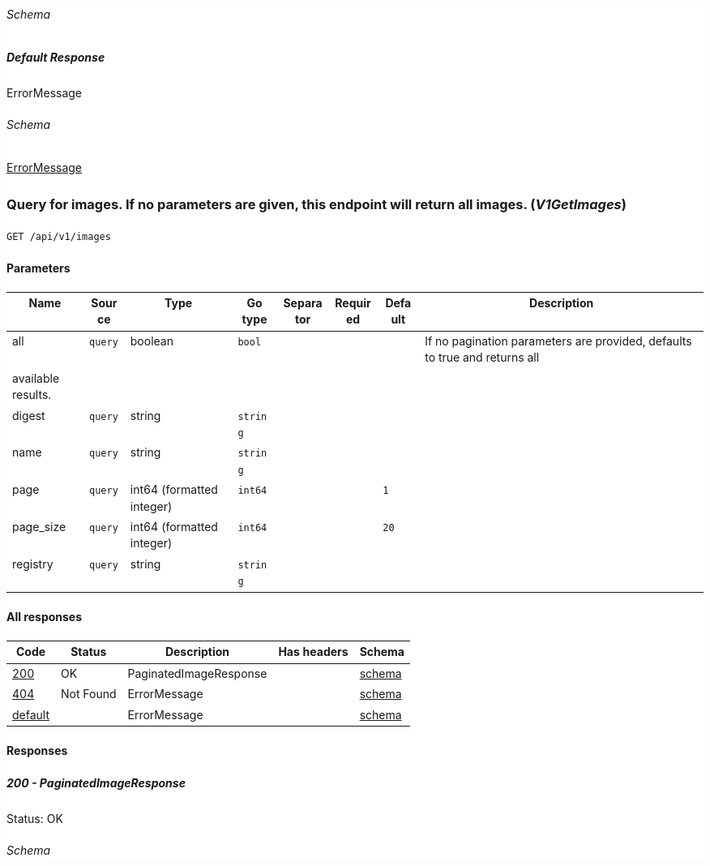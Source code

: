 ###### <span id="health-check-200-schema"></span> Schema

##### <span id="health-check-default"></span> Default Response
ErrorMessage

###### <span id="health-check-default-schema"></span> Schema

  

[ErrorMessage](#error-message)

### <span id="v1-get-images"></span> Query for images. If no parameters are given, this endpoint will return all images. (*V1GetImages*)

```console
GET /api/v1/images
```

#### Parameters

| Name | Source | Type | Go type | Separator | Required | Default | Description |
|------|--------|------|---------|-----------| :------: |---------|-------------|
| all | `query` | boolean | `bool` |  |  |  | If no pagination parameters are provided, defaults to true and returns all
available results. |
| digest | `query` | string | `string` |  |  |  |  |
| name | `query` | string | `string` |  |  |  |  |
| page | `query` | int64 (formatted integer) | `int64` |  |  | `1` |  |
| page_size | `query` | int64 (formatted integer) | `int64` |  |  | `20` |  |
| registry | `query` | string | `string` |  |  |  |  |

#### All responses
| Code | Status | Description | Has headers | Schema |
|------|--------|-------------|:-----------:|--------|
| [200](#v1-get-images-200) | OK | PaginatedImageResponse |  | [schema](#v1-get-images-200-schema) |
| [404](#v1-get-images-404) | Not Found | ErrorMessage |  | [schema](#v1-get-images-404-schema) |
| [default](#v1-get-images-default) | | ErrorMessage |  | [schema](#v1-get-images-default-schema) |

#### Responses


##### <span id="v1-get-images-200"></span> 200 - PaginatedImageResponse
Status: OK

###### <span id="v1-get-images-200-schema"></span> Schema
   